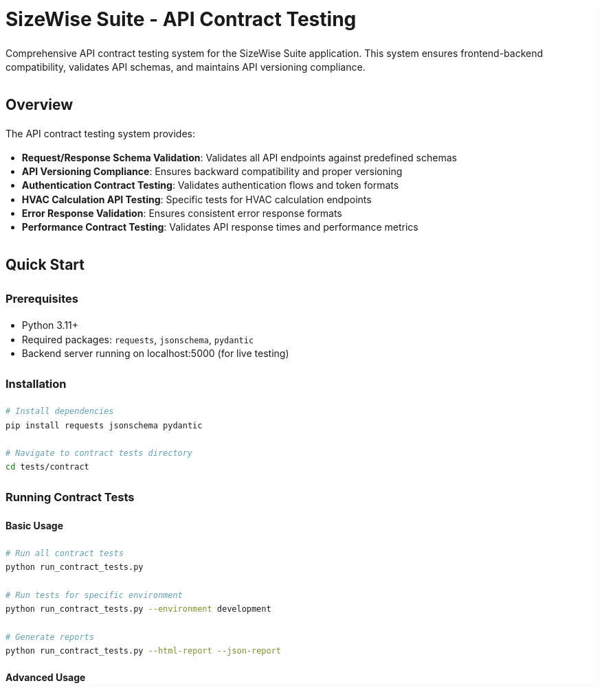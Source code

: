 # SizeWise Suite - API Contract Testing

Comprehensive API contract testing system for the SizeWise Suite application. This system ensures frontend-backend compatibility, validates API schemas, and maintains API versioning compliance.

## Overview

The API contract testing system provides:

- **Request/Response Schema Validation**: Validates all API endpoints against predefined schemas
- **API Versioning Compliance**: Ensures backward compatibility and proper versioning
- **Authentication Contract Testing**: Validates authentication flows and token formats
- **HVAC Calculation API Testing**: Specific tests for HVAC calculation endpoints
- **Error Response Validation**: Ensures consistent error response formats
- **Performance Contract Testing**: Validates API response times and performance metrics

## Quick Start

### Prerequisites

- Python 3.11+
- Required packages: `requests`, `jsonschema`, `pydantic`
- Backend server running on localhost:5000 (for live testing)

### Installation

```bash
# Install dependencies
pip install requests jsonschema pydantic

# Navigate to contract tests directory
cd tests/contract
```

### Running Contract Tests

#### Basic Usage

```bash
# Run all contract tests
python run_contract_tests.py

# Run tests for specific environment
python run_contract_tests.py --environment development

# Generate reports
python run_contract_tests.py --html-report --json-report
```

#### Advanced Usage
